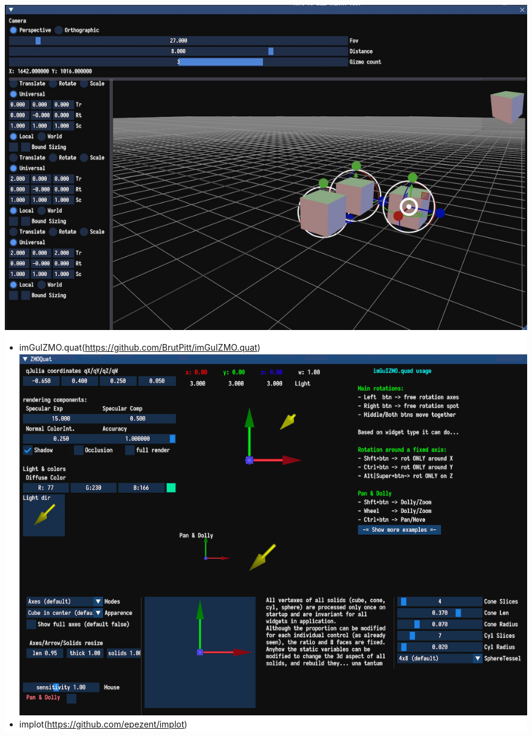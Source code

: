   ![ImGuiZmo view Image](images/zmo.jpg)
* imGuIZMO.quat(https://github.com/BrutPitt/imGuIZMO.quat)
  ![imGuIZMOquat view Image](images/zmoquat.jpg)
* implot(https://github.com/epezent/implot)